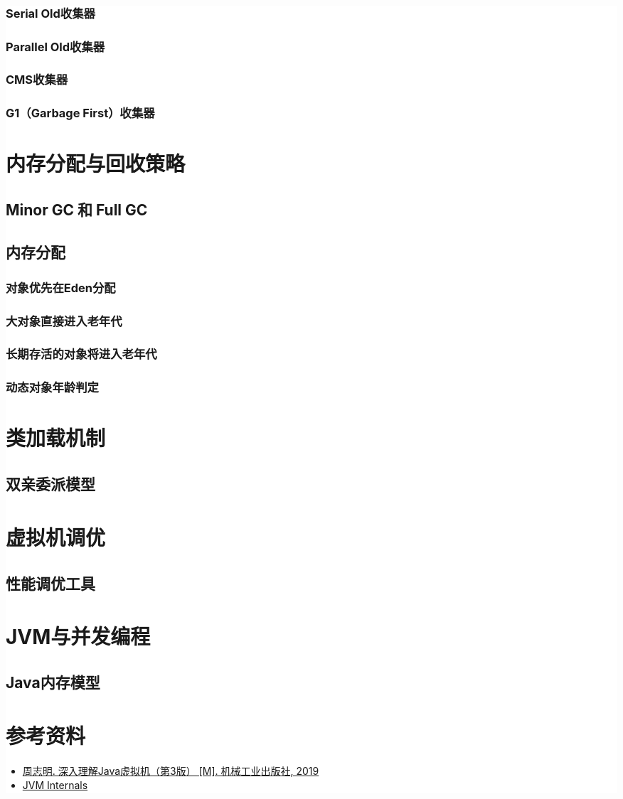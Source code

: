 ### Serial Old收集器

### Parallel Old收集器

### CMS收集器

### G1（Garbage First）收集器

# 内存分配与回收策略

## Minor GC 和 Full GC

## 内存分配

### 对象优先在Eden分配

### 大对象直接进入老年代

### 长期存活的对象将进入老年代

### 动态对象年龄判定

# 类加载机制

## 双亲委派模型



# 虚拟机调优

## 性能调优工具

# JVM与并发编程

## Java内存模型

# 参考资料
- [周志明. 深入理解Java虚拟机（第3版） [M]. 机械工业出版社, 2019](https://weread.qq.com/web/reader/cf1320d071a1a78ecf19254)
- [JVM Internals](https://blog.jamesdbloom.com/JVMInternals.html)